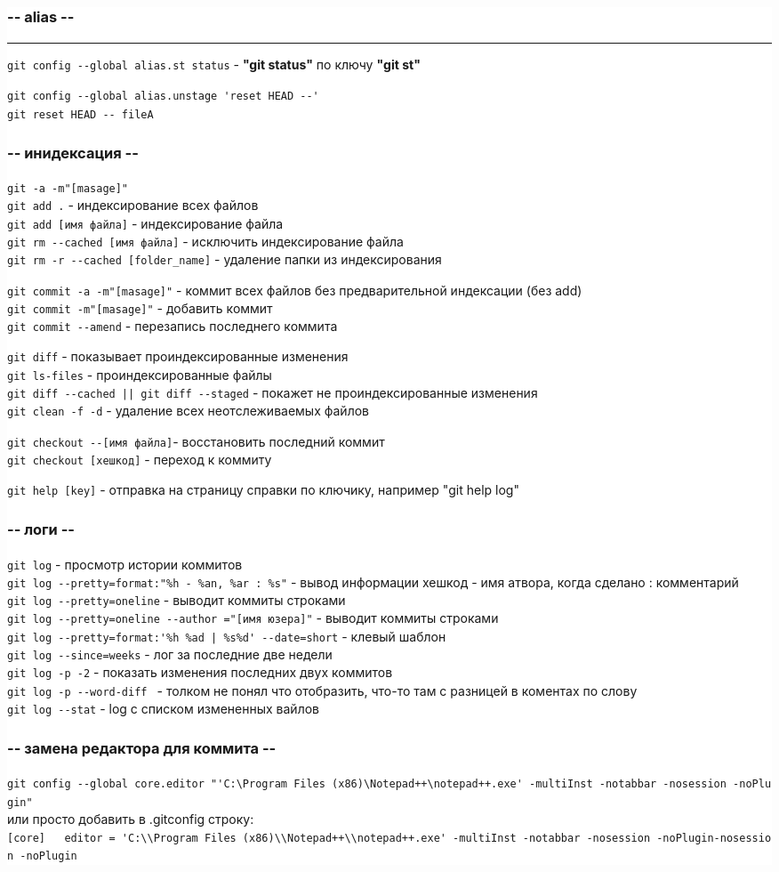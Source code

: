 		
### -- alias --
---
`git config --global alias.st status` - __"git status"__  по ключу  __"git st"__  

`git config --global alias.unstage 'reset HEAD --'`  
`git reset HEAD -- fileA`  


### -- инидексация --
<a name="indexing"></a>
`git -a -m"[masage]"`  
`git add .` - индексирование  всех файлов  
`git add [имя файла]` - индексирование файла  
`git rm --cached [имя файла]` - исключить индексирование файла  
`git rm -r --cached [folder_name]` - удаление папки из индексирования  

`git commit -a -m"[masage]"` - коммит всех файлов без предварительной индексации (без add)  
`git commit -m"[masage]"` - добавить коммит  
`git commit --amend` - перезапись последнего коммита  

`git diff` - показывает проиндексированные изменения  
`git ls-files` - проиндексированные файлы  
`git diff --cached || git diff --staged` - покажет не проиндексированные изменения  
`git clean -f -d` - удаление всех неотслеживаемых файлов  

`git checkout --[имя файла]`- восстановить последний коммит  
`git checkout [хешкод]` - переход к коммиту  

`git help [key]` - отправка на страницу справки по ключику, например  "git help log"  

### -- логи --

`git log` - просмотр истории коммитов  
`git log --pretty=format:"%h - %an, %ar : %s"` - вывод информации хешкод - имя атвора, когда сделано : комментарий  
`git log --pretty=oneline` - выводит коммиты строками  
`git log --pretty=oneline --author ="[имя юзера]"` - выводит коммиты строками  
`git log --pretty=format:'%h %ad | %s%d' --date=short` - клевый шаблон  
`git log --since=weeks` - лог за последние две недели  
`git log -p -2` - показать изменения последних двух коммитов  
`git log -p --word-diff ` - толком не понял что отобразить, что-то там с разницей в коментах по слову  
`git log --stat` - log c списком измененных вайлов  

### -- замена редактора для коммита --

`git config --global core.editor "'C:\Program Files (x86)\Notepad++\notepad++.exe' -multiInst -notabbar -nosession -noPlugin"`  
	 или просто добавить в .gitconfig строку:  
	 `[core]  
	editor = 'C:\\Program Files (x86)\\Notepad++\\notepad++.exe' -multiInst -notabbar -nosession -noPlugin-nosession -noPlugin`
	